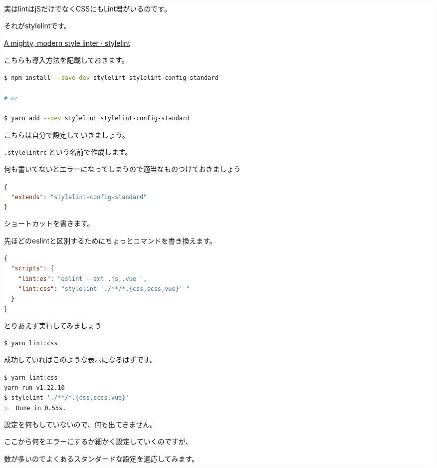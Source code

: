 実はlintはjSだけでなくCSSにもLint君がいるのです。

それがstylelintです。

[A mighty, modern style linter · stylelint](https://stylelint.io/)

こちらも導入方法を記載しておきます。

```bash
$ npm install --save-dev stylelint stylelint-config-standard

# or

$ yarn add --dev stylelint stylelint-config-standard
```

こちらは自分で設定していきましょう。

`.stylelintrc` という名前で作成します。

何も書いてないとエラーになってしまうので適当なものつけておきましょう

```json
{
  "extends": "stylelint-config-standard"
}
```

ショートカットを書きます。

先ほどのeslintと区別するためにちょっとコマンドを書き換えます。

```json
{
  "scripts": {
    "lint:es": "eslint --ext .js,.vue ",
    "lint:css": "stylelint './**/*.{css,scss,vue}' "
  }
}
```

とりあえず実行してみましょう

```bash
$ yarn lint:css
```

成功していればこのような表示になるはずです。

```bash
$ yarn lint:css
yarn run v1.22.10
$ stylelint './**/*.{css,scss,vue}' 
✨  Done in 0.55s.
```

設定を何もしていないので、何も出てきません。

ここから何をエラーにするか細かく設定していくのですが、

数が多いのでよくあるスタンダードな設定を適応してみます。
